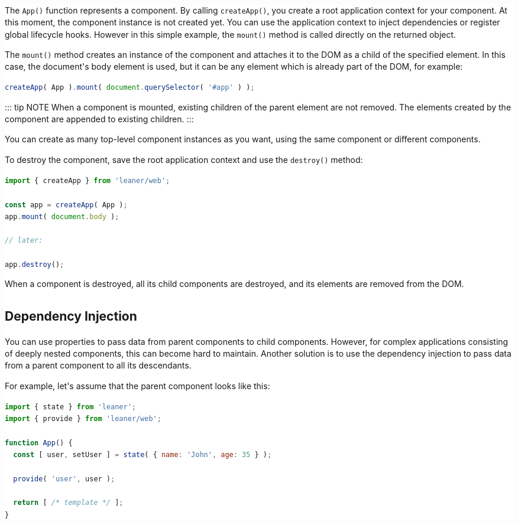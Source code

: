 The `App()` function represents a component. By calling `createApp()`, you create a root application context for your component. At this moment, the component instance is not created yet. You can use the application context to inject dependencies or register global lifecycle hooks. However in this simple example, the `mount()` method is called directly on the returned object.

The `mount()` method creates an instance of the component and attaches it to the DOM as a child of the specified element. In this case, the document's body element is used, but it can be any element which is already part of the DOM, for example:

```js
createApp( App ).mount( document.querySelector( '#app' ) );
```

::: tip NOTE
When a component is mounted, existing children of the parent element are not removed. The elements created by the component are appended to existing children.
:::

You can create as many top-level component instances as you want, using the same component or different components.

To destroy the component, save the root application context and use the `destroy()` method:

```js
import { createApp } from 'leaner/web';

const app = createApp( App );
app.mount( document.body );

// later:

app.destroy();
```

When a component is destroyed, all its child components are destroyed, and its elements are removed from the DOM.


## Dependency Injection

You can use properties to pass data from parent components to child components. However, for complex applications consisting of deeply nested components, this can become hard to maintain. Another solution is to use the dependency injection to pass data from a parent component to all its descendants.

For example, let's assume that the parent component looks like this:

```js
import { state } from 'leaner';
import { provide } from 'leaner/web';

function App() {
  const [ user, setUser ] = state( { name: 'John', age: 35 } );

  provide( 'user', user );

  return [ /* template */ ];
}
```
